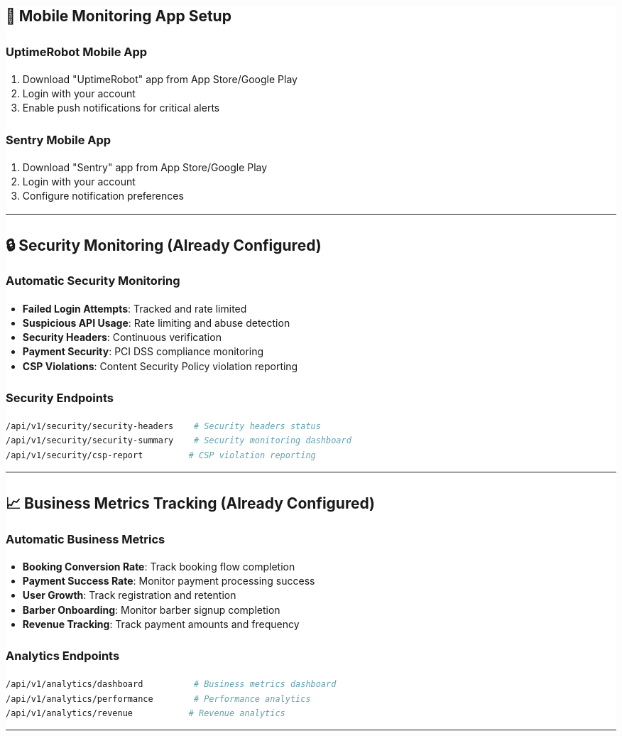 
## 📱 Mobile Monitoring App Setup

### UptimeRobot Mobile App
1. Download "UptimeRobot" app from App Store/Google Play
2. Login with your account
3. Enable push notifications for critical alerts

### Sentry Mobile App
1. Download "Sentry" app from App Store/Google Play
2. Login with your account
3. Configure notification preferences

---

## 🔒 Security Monitoring (Already Configured)

### Automatic Security Monitoring
- **Failed Login Attempts**: Tracked and rate limited
- **Suspicious API Usage**: Rate limiting and abuse detection
- **Security Headers**: Continuous verification
- **Payment Security**: PCI DSS compliance monitoring
- **CSP Violations**: Content Security Policy violation reporting

### Security Endpoints
```bash
/api/v1/security/security-headers    # Security headers status
/api/v1/security/security-summary    # Security monitoring dashboard
/api/v1/security/csp-report         # CSP violation reporting
```

---

## 📈 Business Metrics Tracking (Already Configured)

### Automatic Business Metrics
- **Booking Conversion Rate**: Track booking flow completion
- **Payment Success Rate**: Monitor payment processing success
- **User Growth**: Track registration and retention
- **Barber Onboarding**: Monitor barber signup completion
- **Revenue Tracking**: Track payment amounts and frequency

### Analytics Endpoints
```bash
/api/v1/analytics/dashboard          # Business metrics dashboard
/api/v1/analytics/performance        # Performance analytics
/api/v1/analytics/revenue           # Revenue analytics
```

---
